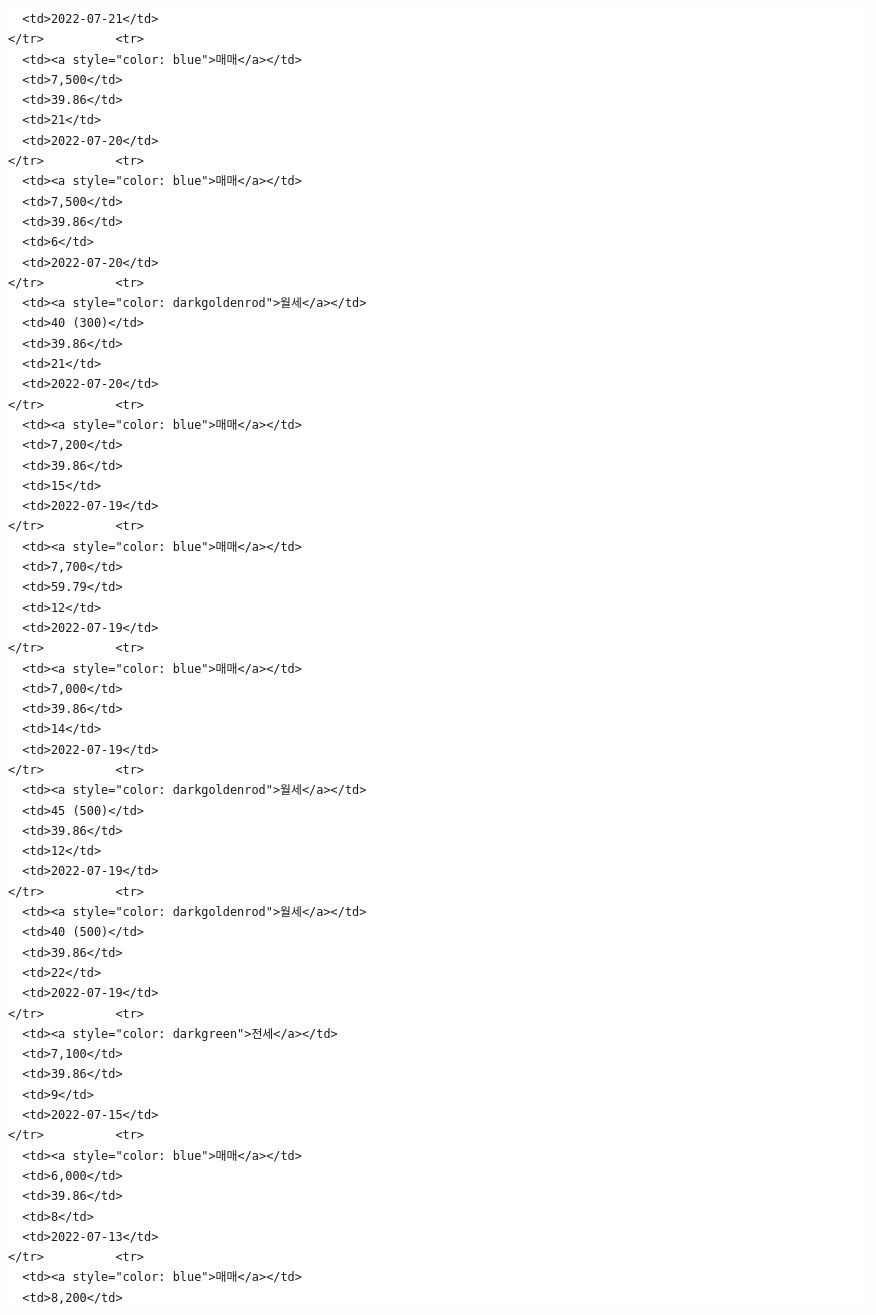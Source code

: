       <td>2022-07-21</td>
    </tr>          <tr>
      <td><a style="color: blue">매매</a></td>
      <td>7,500</td>
      <td>39.86</td>
      <td>21</td>
      <td>2022-07-20</td>
    </tr>          <tr>
      <td><a style="color: blue">매매</a></td>
      <td>7,500</td>
      <td>39.86</td>
      <td>6</td>
      <td>2022-07-20</td>
    </tr>          <tr>
      <td><a style="color: darkgoldenrod">월세</a></td>
      <td>40 (300)</td>
      <td>39.86</td>
      <td>21</td>
      <td>2022-07-20</td>
    </tr>          <tr>
      <td><a style="color: blue">매매</a></td>
      <td>7,200</td>
      <td>39.86</td>
      <td>15</td>
      <td>2022-07-19</td>
    </tr>          <tr>
      <td><a style="color: blue">매매</a></td>
      <td>7,700</td>
      <td>59.79</td>
      <td>12</td>
      <td>2022-07-19</td>
    </tr>          <tr>
      <td><a style="color: blue">매매</a></td>
      <td>7,000</td>
      <td>39.86</td>
      <td>14</td>
      <td>2022-07-19</td>
    </tr>          <tr>
      <td><a style="color: darkgoldenrod">월세</a></td>
      <td>45 (500)</td>
      <td>39.86</td>
      <td>12</td>
      <td>2022-07-19</td>
    </tr>          <tr>
      <td><a style="color: darkgoldenrod">월세</a></td>
      <td>40 (500)</td>
      <td>39.86</td>
      <td>22</td>
      <td>2022-07-19</td>
    </tr>          <tr>
      <td><a style="color: darkgreen">전세</a></td>
      <td>7,100</td>
      <td>39.86</td>
      <td>9</td>
      <td>2022-07-15</td>
    </tr>          <tr>
      <td><a style="color: blue">매매</a></td>
      <td>6,000</td>
      <td>39.86</td>
      <td>8</td>
      <td>2022-07-13</td>
    </tr>          <tr>
      <td><a style="color: blue">매매</a></td>
      <td>8,200</td>
